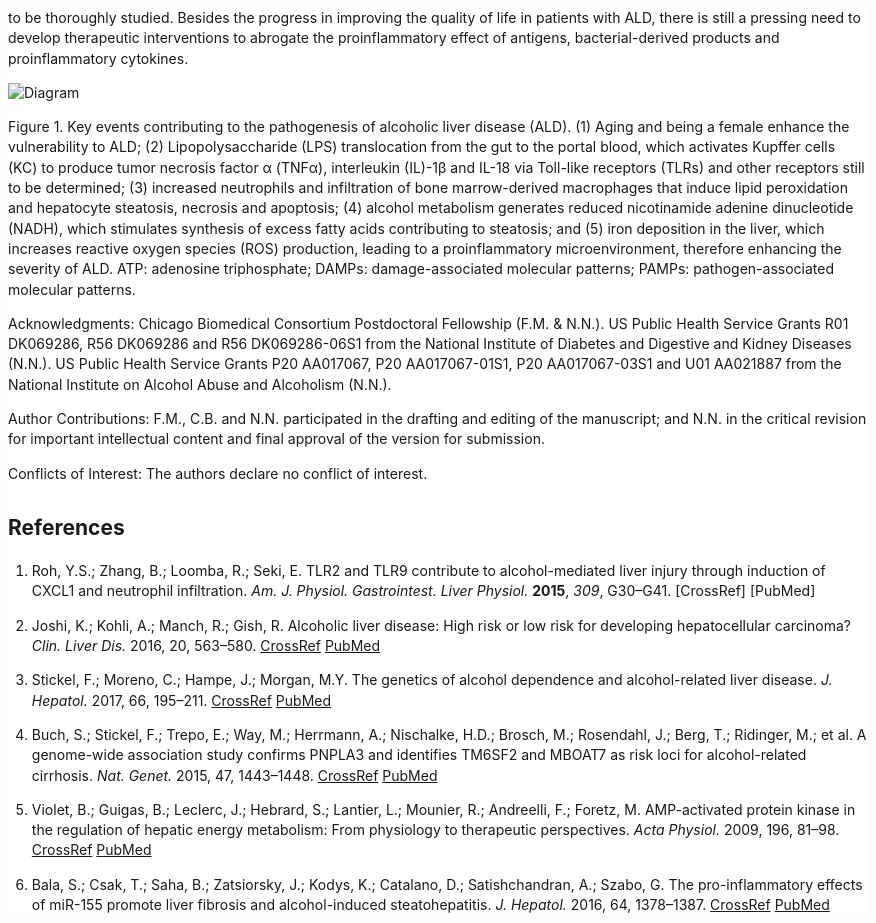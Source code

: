to be thoroughly studied. Besides the progress in improving the quality of life in patients with ALD, there is still a pressing need to develop therapeutic interventions to abrogate the proinflammatory effect of antigens, bacterial-derived products and proinflammatory cytokines.

![Diagram](attachment:diagram.png)

Figure 1. Key events contributing to the pathogenesis of alcoholic liver disease (ALD). (1) Aging and being a female enhance the vulnerability to ALD; (2) Lipopolysaccharide (LPS) translocation from the gut to the portal blood, which activates Kupffer cells (KC) to produce tumor necrosis factor α (TNFα), interleukin (IL)-1β and IL-18 via Toll-like receptors (TLRs) and other receptors still to be determined; (3) increased neutrophils and infiltration of bone marrow-derived macrophages that induce lipid peroxidation and hepatocyte steatosis, necrosis and apoptosis; (4) alcohol metabolism generates reduced nicotinamide adenine dinucleotide (NADH), which stimulates synthesis of excess fatty acids contributing to steatosis; and (5) iron deposition in the liver, which increases reactive oxygen species (ROS) production, leading to a proinflammatory microenvironment, therefore enhancing the severity of ALD. ATP: adenosine triphosphate; DAMPs: damage-associated molecular patterns; PAMPs: pathogen-associated molecular patterns.

Acknowledgments: Chicago Biomedical Consortium Postdoctoral Fellowship (F.M. & N.N.). US Public Health Service Grants R01 DK069286, R56 DK069286 and R56 DK069286-06S1 from the National Institute of Diabetes and Digestive and Kidney Diseases (N.N.). US Public Health Service Grants P20 AA017067, P20 AA017067-01S1, P20 AA017067-03S1 and U01 AA021887 from the National Institute on Alcohol Abuse and Alcoholism (N.N.).

Author Contributions: F.M., C.B. and N.N. participated in the drafting and editing of the manuscript; and N.N. in the critical revision for important intellectual content and final approval of the version for submission.

Conflicts of Interest: The authors declare no conflict of interest.

## References

1. Roh, Y.S.; Zhang, B.; Loomba, R.; Seki, E. TLR2 and TLR9 contribute to alcohol-mediated liver injury through induction of CXCL1 and neutrophil infiltration. *Am. J. Physiol. Gastrointest. Liver Physiol.* **2015**, *309*, G30–G41. [CrossRef] [PubMed]

2. Joshi, K.; Kohli, A.; Manch, R.; Gish, R. Alcoholic liver disease: High risk or low risk for developing hepatocellular carcinoma? *Clin. Liver Dis.* 2016, 20, 563–580. [CrossRef](https://doi.org/) [PubMed](https://pubmed.ncbi.nlm.nih.gov/)

3. Stickel, F.; Moreno, C.; Hampe, J.; Morgan, M.Y. The genetics of alcohol dependence and alcohol-related liver disease. *J. Hepatol.* 2017, 66, 195–211. [CrossRef](https://doi.org/) [PubMed](https://pubmed.ncbi.nlm.nih.gov/)

4. Buch, S.; Stickel, F.; Trepo, E.; Way, M.; Herrmann, A.; Nischalke, H.D.; Brosch, M.; Rosendahl, J.; Berg, T.; Ridinger, M.; et al. A genome-wide association study confirms PNPLA3 and identifies TM6SF2 and MBOAT7 as risk loci for alcohol-related cirrhosis. *Nat. Genet.* 2015, 47, 1443–1448. [CrossRef](https://doi.org/) [PubMed](https://pubmed.ncbi.nlm.nih.gov/)

5. Violet, B.; Guigas, B.; Leclerc, J.; Hebrard, S.; Lantier, L.; Mounier, R.; Andreelli, F.; Foretz, M. AMP-activated protein kinase in the regulation of hepatic energy metabolism: From physiology to therapeutic perspectives. *Acta Physiol.* 2009, 196, 81–98. [CrossRef](https://doi.org/) [PubMed](https://pubmed.ncbi.nlm.nih.gov/)

6. Bala, S.; Csak, T.; Saha, B.; Zatsiorsky, J.; Kodys, K.; Catalano, D.; Satishchandran, A.; Szabo, G. The pro-inflammatory effects of miR-155 promote liver fibrosis and alcohol-induced steatohepatitis. *J. Hepatol.* 2016, 64, 1378–1387. [CrossRef](https://doi.org/) [PubMed](https://pubmed.ncbi.nlm.nih.gov/)
